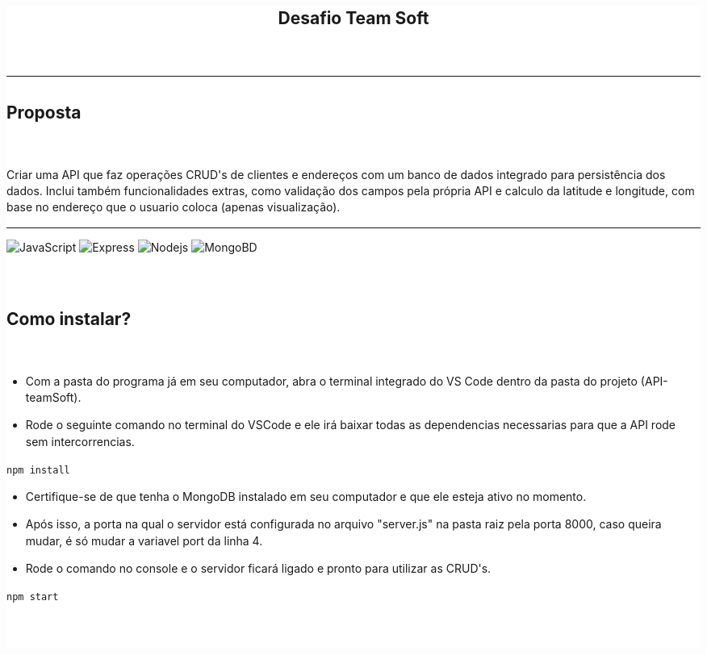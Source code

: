 ## <p style="text-align: center; font-size: 1.5rem; "> Desafio Team Soft </p>

<br>

---

##    Proposta 

<br>

  Criar uma API que faz operações CRUD's de clientes e endereços com um banco de dados integrado para persistência dos dados. Inclui também funcionalidades extras, como validação dos campos pela própria API e calculo da latitude e longitude, com base no endereço que o usuario coloca (apenas visualização).

---

![JavaScript](https://img.shields.io/badge/-Javascript-black?style=for-the-badge&logo=javascript)
![Express](https://img.shields.io/badge/-Express-242424?style=for-the-badge&logo=express&logoColor=e82c2f)
![Nodejs](https://img.shields.io/badge/-Nodejs-339933?style=for-the-badge&logo=Node.js&logoColor=ffffff)
![MongoBD](https://img.shields.io/badge/-Mongodb-116149?style=for-the-badge&logo=mongodb&logoColor=ffffff)

<br>

 ## Como instalar? 

<br>

- Com a pasta do programa já em seu computador, abra o terminal integrado do VS Code dentro da pasta do projeto (API-teamSoft).


- Rode o seguinte comando no terminal do VSCode e ele irá baixar todas as dependencias necessarias para que a API rode sem intercorrencias.

``` 
npm install
```
- Certifique-se de que tenha o MongoDB instalado em seu computador e que ele esteja ativo no momento.

- Após isso, a porta na qual o servidor está configurada no arquivo "server.js" na pasta raiz pela porta 8000, caso queira mudar, é só mudar a variavel port da linha 4.

- Rode o comando no console e o servidor ficará ligado e pronto para utilizar as CRUD's.

``` 
npm start
```

<br>
<br>
